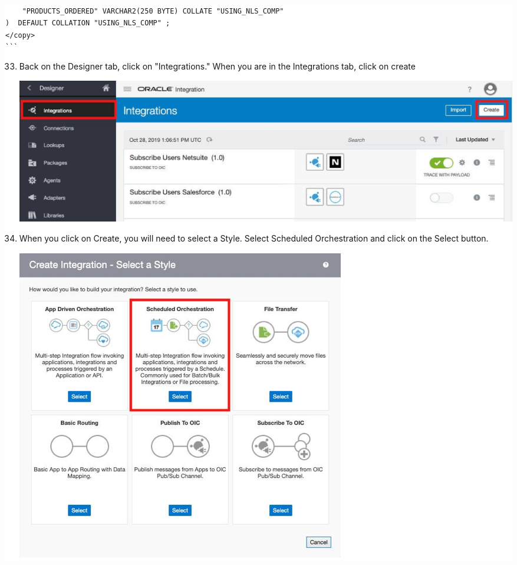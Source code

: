 		"PRODUCTS_ORDERED" VARCHAR2(250 BYTE) COLLATE "USING_NLS_COMP"
	)  DEFAULT COLLATION "USING_NLS_COMP" ;
	</copy>
	```

33. Back on the Designer tab, click on "Integrations." When you are in the Integrations tab, click on create

	![](./images/8.png "")

34. When you click on Create, you will need to select a Style. Select Scheduled Orchestration
and click on the Select button.

	![](./images/9.png "")
